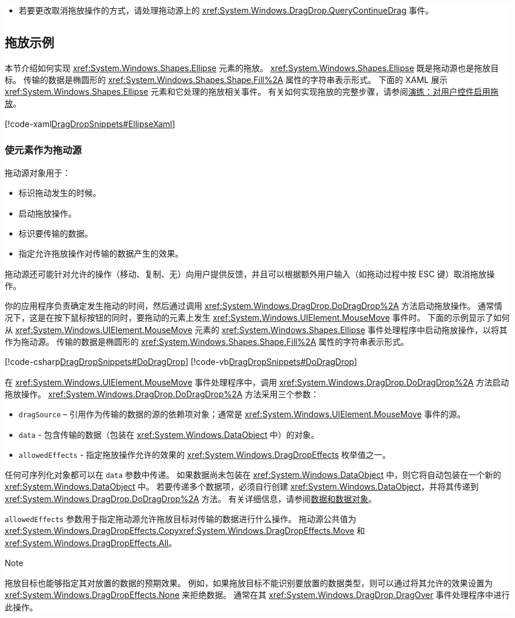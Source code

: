 -   若要更改取消拖放操作的方式，请处理拖动源上的 <xref:System.Windows.DragDrop.QueryContinueDrag> 事件。  
  
<a name="Drag_And_Drop_Example"></a>   
## <a name="drag-and-drop-example"></a>拖放示例  
 本节介绍如何实现 <xref:System.Windows.Shapes.Ellipse> 元素的拖放。 <xref:System.Windows.Shapes.Ellipse> 既是拖动源也是拖放目标。 传输的数据是椭圆形的 <xref:System.Windows.Shapes.Shape.Fill%2A> 属性的字符串表示形式。 下面的 XAML 展示 <xref:System.Windows.Shapes.Ellipse> 元素和它处理的拖放相关事件。 有关如何实现拖放的完整步骤，请参阅[演练：对用户控件启用拖放](../../../../docs/framework/wpf/advanced/walkthrough-enabling-drag-and-drop-on-a-user-control.md)。  
  
 [!code-xaml[DragDropSnippets#EllipseXaml](../../../../samples/snippets/csharp/VS_Snippets_Wpf/dragdropsnippets/cs/mainwindow.xaml#ellipsexaml)]  
  
### <a name="enabling-an-element-to-be-a-drag-source"></a>使元素作为拖动源  
 拖动源对象用于：  
  
-   标识拖动发生的时候。  
  
-   启动拖放操作。  
  
-   标识要传输的数据。  
  
-   指定允许拖放操作对传输的数据产生的效果。  
  
 拖动源还可能针对允许的操作（移动、复制、无）向用户提供反馈，并且可以根据额外用户输入（如拖动过程中按 ESC 键）取消拖放操作。  
  
 你的应用程序负责确定发生拖动的时间，然后通过调用 <xref:System.Windows.DragDrop.DoDragDrop%2A> 方法启动拖放操作。 通常情况下，这是在按下鼠标按钮的同时，要拖动的元素上发生 <xref:System.Windows.UIElement.MouseMove> 事件时。 下面的示例显示了如何从 <xref:System.Windows.UIElement.MouseMove> 元素的 <xref:System.Windows.Shapes.Ellipse> 事件处理程序中启动拖放操作，以将其作为拖动源。 传输的数据是椭圆形的 <xref:System.Windows.Shapes.Shape.Fill%2A> 属性的字符串表示形式。  
  
 [!code-csharp[DragDropSnippets#DoDragDrop](../../../../samples/snippets/csharp/VS_Snippets_Wpf/dragdropsnippets/cs/mainwindow.xaml.cs#dodragdrop)]
 [!code-vb[DragDropSnippets#DoDragDrop](../../../../samples/snippets/visualbasic/VS_Snippets_Wpf/dragdropsnippets/vb/mainwindow.xaml.vb#dodragdrop)]  
  
 在 <xref:System.Windows.UIElement.MouseMove> 事件处理程序中，调用 <xref:System.Windows.DragDrop.DoDragDrop%2A> 方法启动拖放操作。 <xref:System.Windows.DragDrop.DoDragDrop%2A> 方法采用三个参数：  
  
-   `dragSource` – 引用作为传输的数据的源的依赖项对象；通常是 <xref:System.Windows.UIElement.MouseMove> 事件的源。  
  
-   `data` - 包含传输的数据（包装在 <xref:System.Windows.DataObject> 中）的对象。  
  
-   `allowedEffects` - 指定拖放操作允许的效果的 <xref:System.Windows.DragDropEffects> 枚举值之一。  
  
 任何可序列化对象都可以在 `data` 参数中传递。 如果数据尚未包装在 <xref:System.Windows.DataObject> 中，则它将自动包装在一个新的 <xref:System.Windows.DataObject> 中。 若要传递多个数据项，必须自行创建 <xref:System.Windows.DataObject>，并将其传递到 <xref:System.Windows.DragDrop.DoDragDrop%2A> 方法。 有关详细信息，请参阅[数据和数据对象](../../../../docs/framework/wpf/advanced/data-and-data-objects.md)。  
  
 `allowedEffects` 参数用于指定拖动源允许拖放目标对传输的数据进行什么操作。 拖动源公共值为 <xref:System.Windows.DragDropEffects.Copy><xref:System.Windows.DragDropEffects.Move> 和<xref:System.Windows.DragDropEffects.All>。  
  
> [!NOTE]
>  拖放目标也能够指定其对放置的数据的预期效果。 例如，如果拖放目标不能识别要放置的数据类型，则可以通过将其允许的效果设置为 <xref:System.Windows.DragDropEffects.None> 来拒绝数据。 通常在其 <xref:System.Windows.DragDrop.DragOver> 事件处理程序中进行此操作。  
  
